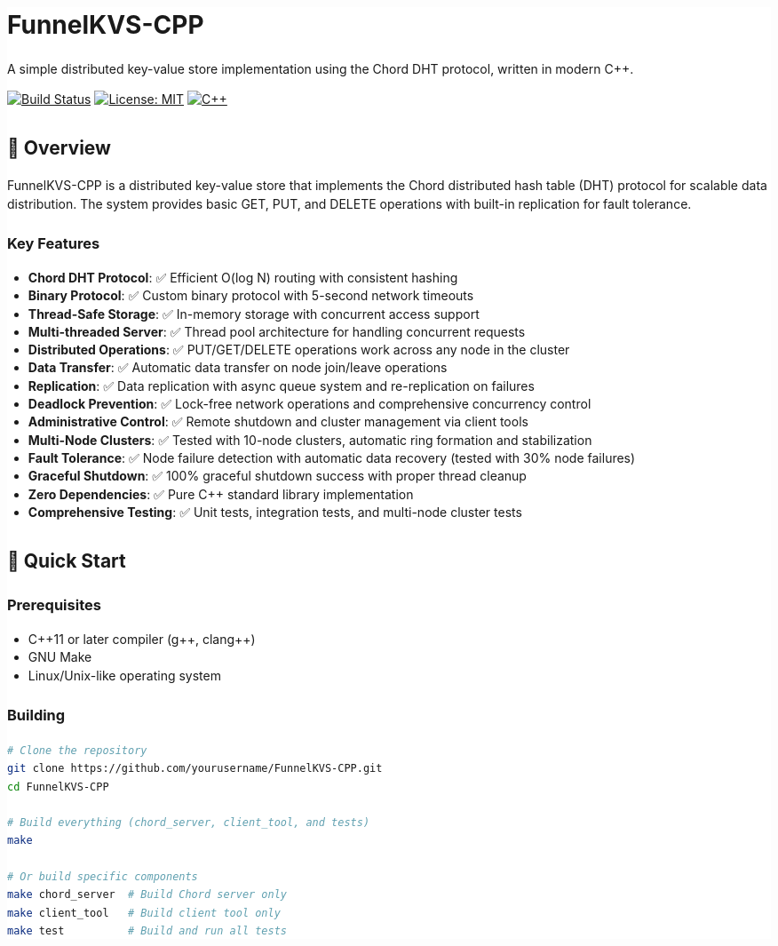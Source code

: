 # FunnelKVS-CPP

A simple distributed key-value store implementation using the Chord DHT protocol, written in modern C++.

[![Build Status](https://img.shields.io/badge/build-passing-brightgreen)]()
[![License: MIT](https://img.shields.io/badge/License-MIT-yellow.svg)](https://opensource.org/licenses/MIT)
[![C++](https://img.shields.io/badge/C++-11%2B-blue.svg)](https://en.cppreference.com/w/cpp/11)

## 🎯 Overview

FunnelKVS-CPP is a distributed key-value store that implements the Chord distributed hash table (DHT) protocol for scalable data distribution. The system provides basic GET, PUT, and DELETE operations with built-in replication for fault tolerance.

### Key Features

- **Chord DHT Protocol**: ✅ Efficient O(log N) routing with consistent hashing
- **Binary Protocol**: ✅ Custom binary protocol with 5-second network timeouts
- **Thread-Safe Storage**: ✅ In-memory storage with concurrent access support
- **Multi-threaded Server**: ✅ Thread pool architecture for handling concurrent requests
- **Distributed Operations**: ✅ PUT/GET/DELETE operations work across any node in the cluster
- **Data Transfer**: ✅ Automatic data transfer on node join/leave operations
- **Replication**: ✅ Data replication with async queue system and re-replication on failures
- **Deadlock Prevention**: ✅ Lock-free network operations and comprehensive concurrency control
- **Administrative Control**: ✅ Remote shutdown and cluster management via client tools
- **Multi-Node Clusters**: ✅ Tested with 10-node clusters, automatic ring formation and stabilization
- **Fault Tolerance**: ✅ Node failure detection with automatic data recovery (tested with 30% node failures)
- **Graceful Shutdown**: ✅ 100% graceful shutdown success with proper thread cleanup
- **Zero Dependencies**: ✅ Pure C++ standard library implementation
- **Comprehensive Testing**: ✅ Unit tests, integration tests, and multi-node cluster tests

## 🚀 Quick Start

### Prerequisites

- C++11 or later compiler (g++, clang++)
- GNU Make
- Linux/Unix-like operating system

### Building

```bash
# Clone the repository
git clone https://github.com/yourusername/FunnelKVS-CPP.git
cd FunnelKVS-CPP

# Build everything (chord_server, client_tool, and tests)
make

# Or build specific components
make chord_server  # Build Chord server only
make client_tool   # Build client tool only
make test          # Build and run all tests
```
